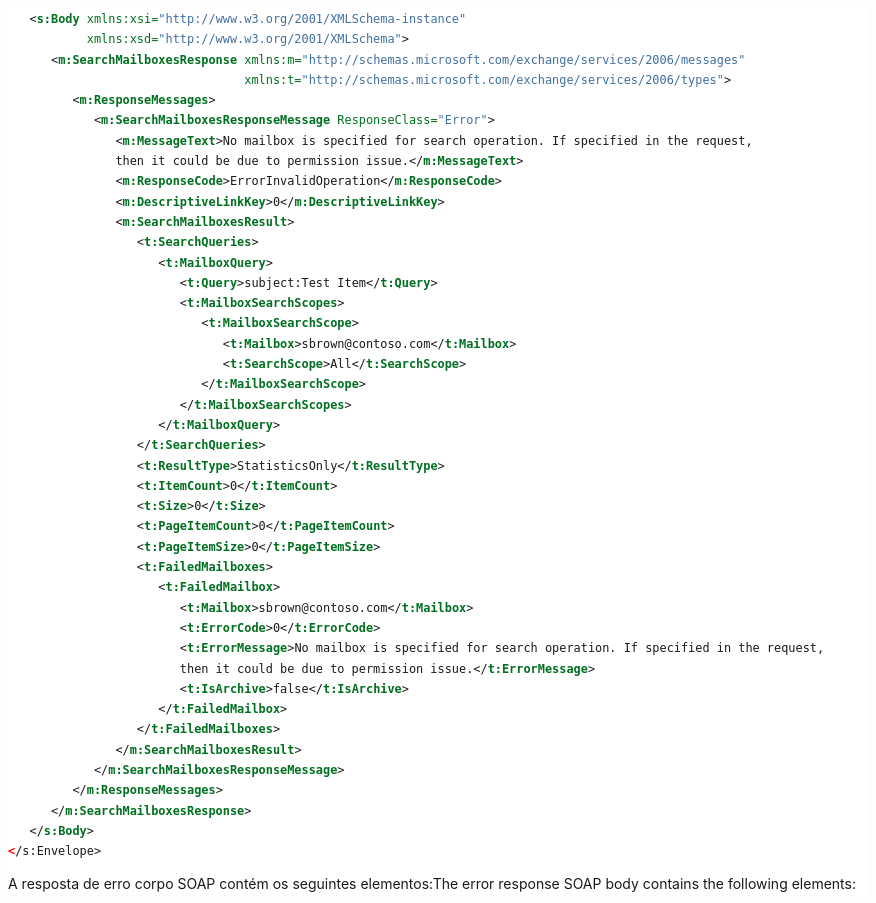 ```XML
   <s:Body xmlns:xsi="http://www.w3.org/2001/XMLSchema-instance"
           xmlns:xsd="http://www.w3.org/2001/XMLSchema">
      <m:SearchMailboxesResponse xmlns:m="http://schemas.microsoft.com/exchange/services/2006/messages" 
                                 xmlns:t="http://schemas.microsoft.com/exchange/services/2006/types">
         <m:ResponseMessages>
            <m:SearchMailboxesResponseMessage ResponseClass="Error">
               <m:MessageText>No mailbox is specified for search operation. If specified in the request, 
               then it could be due to permission issue.</m:MessageText>
               <m:ResponseCode>ErrorInvalidOperation</m:ResponseCode>
               <m:DescriptiveLinkKey>0</m:DescriptiveLinkKey>
               <m:SearchMailboxesResult>
                  <t:SearchQueries>
                     <t:MailboxQuery>
                        <t:Query>subject:Test Item</t:Query>
                        <t:MailboxSearchScopes>
                           <t:MailboxSearchScope>
                              <t:Mailbox>sbrown@contoso.com</t:Mailbox>
                              <t:SearchScope>All</t:SearchScope>
                           </t:MailboxSearchScope>
                        </t:MailboxSearchScopes>
                     </t:MailboxQuery>
                  </t:SearchQueries>
                  <t:ResultType>StatisticsOnly</t:ResultType>
                  <t:ItemCount>0</t:ItemCount>
                  <t:Size>0</t:Size>
                  <t:PageItemCount>0</t:PageItemCount>
                  <t:PageItemSize>0</t:PageItemSize>
                  <t:FailedMailboxes>
                     <t:FailedMailbox>
                        <t:Mailbox>sbrown@contoso.com</t:Mailbox>
                        <t:ErrorCode>0</t:ErrorCode>
                        <t:ErrorMessage>No mailbox is specified for search operation. If specified in the request, 
                        then it could be due to permission issue.</t:ErrorMessage>
                        <t:IsArchive>false</t:IsArchive>
                     </t:FailedMailbox>
                  </t:FailedMailboxes>
               </m:SearchMailboxesResult>
            </m:SearchMailboxesResponseMessage>
         </m:ResponseMessages>
      </m:SearchMailboxesResponse>
   </s:Body>
</s:Envelope>

```

<span data-ttu-id="7dcf7-174">A resposta de erro corpo SOAP contém os seguintes elementos:</span><span class="sxs-lookup"><span data-stu-id="7dcf7-174">The error response SOAP body contains the following elements:</span></span>
  